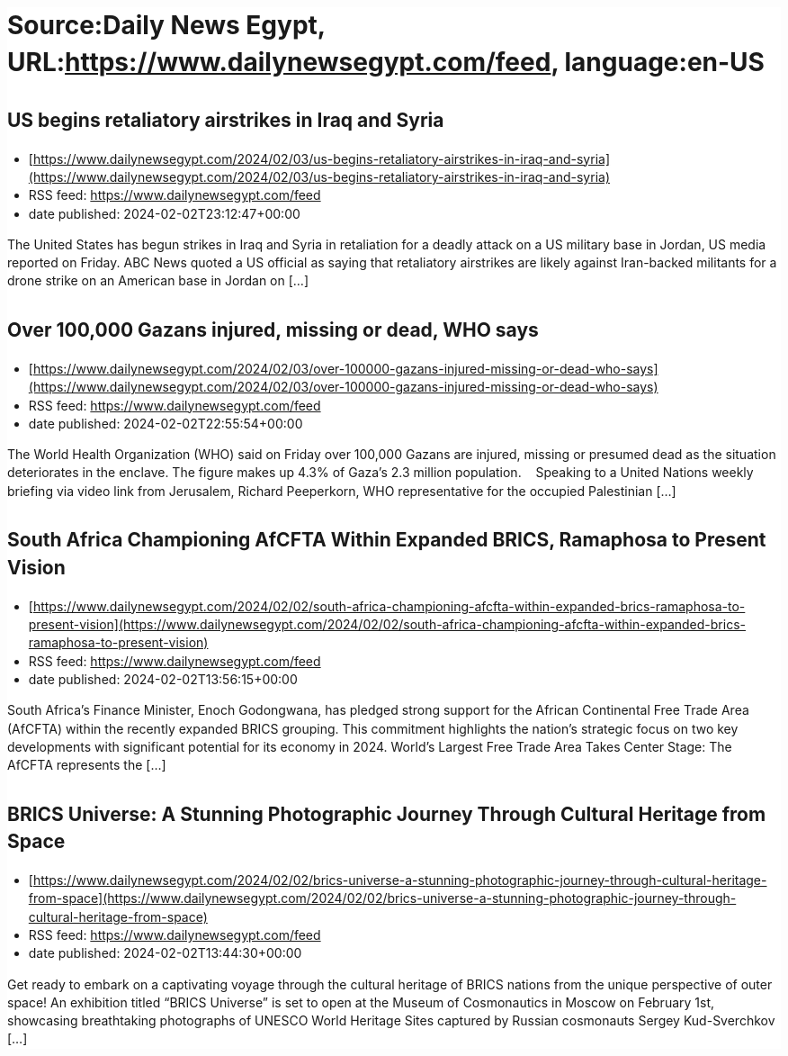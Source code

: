 # Source:Daily News Egypt, URL:https://www.dailynewsegypt.com/feed, language:en-US

## US begins retaliatory airstrikes in Iraq and Syria
 - [https://www.dailynewsegypt.com/2024/02/03/us-begins-retaliatory-airstrikes-in-iraq-and-syria](https://www.dailynewsegypt.com/2024/02/03/us-begins-retaliatory-airstrikes-in-iraq-and-syria)
 - RSS feed: https://www.dailynewsegypt.com/feed
 - date published: 2024-02-02T23:12:47+00:00

The United States has begun strikes in Iraq and Syria in retaliation for a deadly attack on a US military base in Jordan, US media reported on Friday. ABC News quoted a US official as saying that retaliatory airstrikes are likely against Iran-backed militants for a drone strike on an American base in Jordan on [&#8230;]

## Over 100,000 Gazans injured, missing or dead, WHO says
 - [https://www.dailynewsegypt.com/2024/02/03/over-100000-gazans-injured-missing-or-dead-who-says](https://www.dailynewsegypt.com/2024/02/03/over-100000-gazans-injured-missing-or-dead-who-says)
 - RSS feed: https://www.dailynewsegypt.com/feed
 - date published: 2024-02-02T22:55:54+00:00

The World Health Organization (WHO) said on Friday over 100,000 Gazans are injured, missing or presumed dead as the situation deteriorates in the enclave. The figure makes up 4.3% of Gaza&#8217;s 2.3 million population. &#160; &#160;Speaking to a United Nations weekly briefing via video link from Jerusalem, Richard Peeperkorn, WHO representative for the occupied Palestinian [&#8230;]

## South Africa Championing AfCFTA Within Expanded BRICS, Ramaphosa to Present Vision
 - [https://www.dailynewsegypt.com/2024/02/02/south-africa-championing-afcfta-within-expanded-brics-ramaphosa-to-present-vision](https://www.dailynewsegypt.com/2024/02/02/south-africa-championing-afcfta-within-expanded-brics-ramaphosa-to-present-vision)
 - RSS feed: https://www.dailynewsegypt.com/feed
 - date published: 2024-02-02T13:56:15+00:00

South Africa&#8217;s Finance Minister, Enoch Godongwana, has pledged strong support for the African Continental Free Trade Area (AfCFTA) within the recently expanded BRICS grouping. This commitment highlights the nation&#8217;s strategic focus on two key developments with significant potential for its economy in 2024. World&#8217;s Largest Free Trade Area Takes Center Stage: The AfCFTA represents the [&#8230;]

## BRICS Universe: A Stunning Photographic Journey Through Cultural Heritage from Space
 - [https://www.dailynewsegypt.com/2024/02/02/brics-universe-a-stunning-photographic-journey-through-cultural-heritage-from-space](https://www.dailynewsegypt.com/2024/02/02/brics-universe-a-stunning-photographic-journey-through-cultural-heritage-from-space)
 - RSS feed: https://www.dailynewsegypt.com/feed
 - date published: 2024-02-02T13:44:30+00:00

Get ready to embark on a captivating voyage through the cultural heritage of BRICS nations from the unique perspective of outer space! An exhibition titled &#8220;BRICS Universe&#8221; is set to open at the Museum of Cosmonautics in Moscow on February 1st, showcasing breathtaking photographs of UNESCO World Heritage Sites captured by Russian cosmonauts Sergey Kud-Sverchkov [&#8230;]
